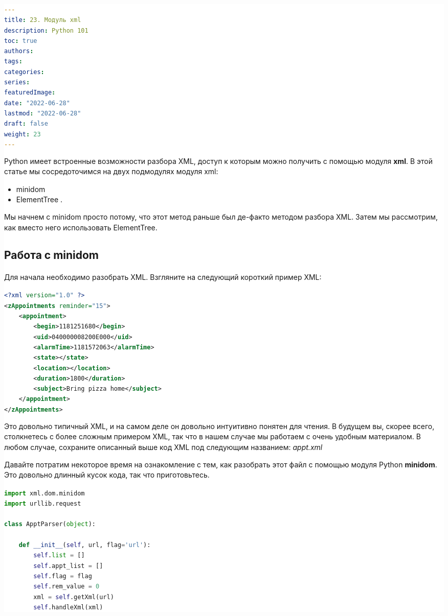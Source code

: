 ```yaml
---
title: 23. Модуль xml
description: Python 101
toc: true
authors:
tags:
categories:
series:
featuredImage:
date: "2022-06-28"
lastmod: "2022-06-28"
draft: false
weight: 23
---
```


Python имеет встроенные возможности разбора XML, доступ к которым можно получить с помощью модуля **xml**. В этой статье мы сосредоточимся на двух подмодулях модуля xml:

-  minidom
-  ElementTree .

Мы начнем с minidom просто потому, что этот метод раньше был де-факто методом разбора XML. Затем мы рассмотрим, как вместо него использовать ElementTree.

## Работа с minidom

Для начала необходимо разобрать XML. Взгляните на следующий короткий пример XML:

```xml
<?xml version="1.0" ?>
<zAppointments reminder="15">
    <appointment>
        <begin>1181251680</begin>
        <uid>040000008200E000</uid>
        <alarmTime>1181572063</alarmTime>
        <state></state>
        <location></location>
        <duration>1800</duration>
        <subject>Bring pizza home</subject>
    </appointment>
</zAppointments>
```

Это довольно типичный XML, и на самом деле он довольно интуитивно понятен для чтения. В будущем вы, скорее всего, столкнетесь с более сложным примером XML, так что в нашем случае мы работаем с очень удобным материалом. В любом случае, сохраните описанный выше код XML под следующим названием:  *appt.xml*

Давайте потратим некоторое время на ознакомление с тем, как разобрать этот файл с помощью модуля Python **minidom**. Это довольно длинный кусок кода, так что приготовьтесь.

```python
import xml.dom.minidom
import urllib.request

class ApptParser(object):

    def __init__(self, url, flag='url'):
        self.list = []
        self.appt_list = []
        self.flag = flag
        self.rem_value = 0
        xml = self.getXml(url)
        self.handleXml(xml)

```